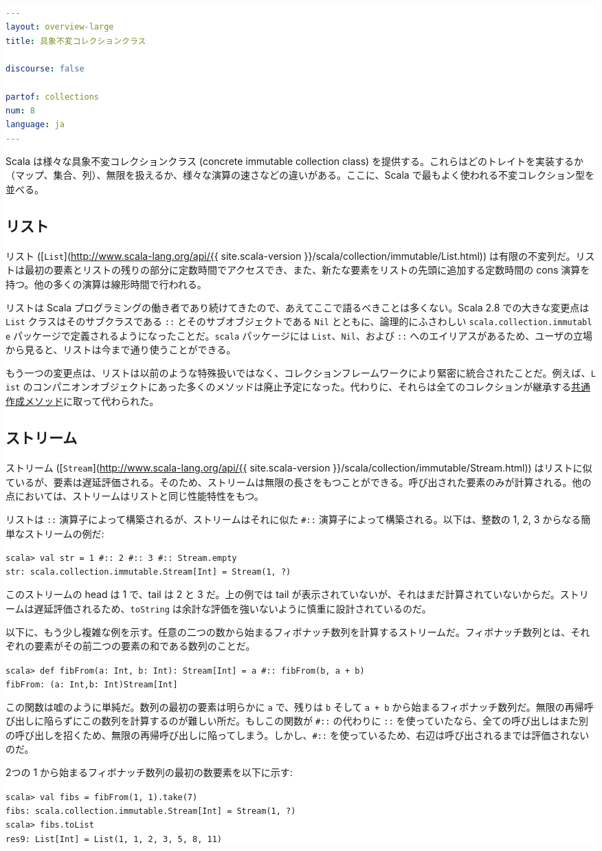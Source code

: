 ```yaml
---
layout: overview-large
title: 具象不変コレクションクラス

discourse: false

partof: collections
num: 8
language: ja
---
```


Scala は様々な具象不変コレクションクラス (concrete immutable collection class) を提供する。これらはどのトレイトを実装するか（マップ、集合、列）、無限を扱えるか、様々な演算の速さなどの違いがある。ここに、Scala で最もよく使われる不変コレクション型を並べる。

## リスト

リスト ([`List`](http://www.scala-lang.org/api/{{ site.scala-version }}/scala/collection/immutable/List.html)) は有限の不変列だ。リストは最初の要素とリストの残りの部分に定数時間でアクセスでき、また、新たな要素をリストの先頭に追加する定数時間の cons 演算を持つ。他の多くの演算は線形時間で行われる。

リストは Scala プログラミングの働き者であり続けてきたので、あえてここで語るべきことは多くない。Scala 2.8 での大きな変更点は `List` クラスはそのサブクラスである `::` とそのサブオブジェクトである `Nil` とともに、論理的にふさわしい `scala.collection.immutable` パッケージで定義されるようになったことだ。`scala` パッケージには `List`、`Nil`、および `::` へのエイリアスがあるため、ユーザの立場から見ると、リストは今まで通り使うことができる。

もう一つの変更点は、リストは以前のような特殊扱いではなく、コレクションフレームワークにより緊密に統合されたことだ。例えば、`List` のコンパニオンオブジェクトにあった多くのメソッドは廃止予定になった。代わりに、それらは全てのコレクションが継承する[共通作成メソッド](creating-collections-from-scratch.html)に取って代わられた。

## ストリーム

ストリーム ([`Stream`](http://www.scala-lang.org/api/{{ site.scala-version }}/scala/collection/immutable/Stream.html)) はリストに似ているが、要素は遅延評価される。そのため、ストリームは無限の長さをもつことができる。呼び出された要素のみが計算される。他の点においては、ストリームはリストと同じ性能特性をもつ。

リストは `::` 演算子によって構築されるが、ストリームはそれに似た `#::` 演算子によって構築される。以下は、整数の 1, 2, 3 からなる簡単なストリームの例だ:

    scala> val str = 1 #:: 2 #:: 3 #:: Stream.empty
    str: scala.collection.immutable.Stream[Int] = Stream(1, ?)

このストリームの head は 1 で、tail は 2 と 3 だ。上の例では tail が表示されていないが、それはまだ計算されていないからだ。ストリームは遅延評価されるため、`toString` は余計な評価を強いないように慎重に設計されているのだ。

以下に、もう少し複雑な例を示す。任意の二つの数から始まるフィボナッチ数列を計算するストリームだ。フィボナッチ数列とは、それぞれの要素がその前二つの要素の和である数列のことだ。

    scala> def fibFrom(a: Int, b: Int): Stream[Int] = a #:: fibFrom(b, a + b)
    fibFrom: (a: Int,b: Int)Stream[Int]

この関数は嘘のように単純だ。数列の最初の要素は明らかに `a` で、残りは `b` そして `a + b` から始まるフィボナッチ数列だ。無限の再帰呼び出しに陥らずにこの数列を計算するのが難しい所だ。もしこの関数が `#::` の代わりに `::` を使っていたなら、全ての呼び出しはまた別の呼び出しを招くため、無限の再帰呼び出しに陥ってしまう。しかし、`#::`
を使っているため、右辺は呼び出されるまでは評価されないのだ。

2つの 1 から始まるフィボナッチ数列の最初の数要素を以下に示す:

    scala> val fibs = fibFrom(1, 1).take(7)
    fibs: scala.collection.immutable.Stream[Int] = Stream(1, ?)
    scala> fibs.toList
    res9: List[Int] = List(1, 1, 2, 3, 5, 8, 11)
